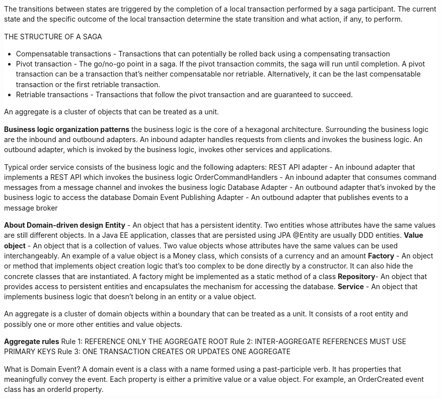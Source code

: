 The transitions between states are triggered by the completion of a local transaction performed by a saga participant. The current state and the specific outcome of the local transaction determine the state transition and what action, if any, to perform. 

THE STRUCTURE OF A SAGA
* Compensatable transactions - Transactions that can potentially be rolled back using a compensating transaction
* Pivot transaction - The go/no-go point in a saga. If the pivot transaction commits, the saga will run until completion. A pivot transaction can be a transaction
that’s neither compensatable nor retriable. Alternatively, it can be the last compensatable transaction or the first retriable transaction.
* Retriable transactions - Transactions that follow the pivot transaction and are guaranteed to succeed.

An aggregate is a cluster of objects that can be treated as a unit. 

**Business logic organization patterns**
the business logic is the core of a hexagonal architecture. Surrounding the business logic are the inbound and outbound adapters. An inbound adapter handles requests from clients and invokes the business logic. An outbound adapter, which is invoked by the business logic, invokes other services and applications.

Typical order service consists of the business logic and the following adapters:
REST API adapter - An inbound adapter that implements a REST API which invokes the business logic
OrderCommandHandlers - An inbound adapter that consumes command messages from a message channel and invokes the business logic
Database Adapter - An outbound adapter that’s invoked by the business logic to access the database
Domain Event Publishing Adapter - An outbound adapter that publishes events to a message broker

**About Domain-driven design**
**Entity** - An object that has a persistent identity. Two entities whose attributes have the same values are still different objects. In a Java EE application, classes
that are persisted using JPA @Entity are usually DDD entities.
**Value object** - An object that is a collection of values. Two value objects whose attributes have the same values can be used interchangeably. An example of a
value object is a Money class, which consists of a currency and an amount
**Factory** - An object or method that implements object creation logic that’s too complex to be done directly by a constructor. It can also hide the concrete classes that are instantiated. A factory might be implemented as a static method of a class
**Repository**- An object that provides access to persistent entities and encapsulates the mechanism for accessing the database.
**Service** - An object that implements business logic that doesn’t belong in an entity or a value object.

An aggregate is a cluster of domain objects within a boundary that can be treated as a unit. It consists of a root entity and possibly one or more other entities and value objects. 

**Aggregate rules**
Rule 1: REFERENCE ONLY THE AGGREGATE ROOT
Rule 2: INTER-AGGREGATE REFERENCES MUST USE PRIMARY KEYS
Rule 3: ONE TRANSACTION CREATES OR UPDATES ONE AGGREGATE

What is Domain Event?
A domain event is a class with a name formed using a past-participle verb. It has properties that meaningfully convey the event. Each property is either a primitive value or a value object. For example, an OrderCreated event class has an orderId property.
